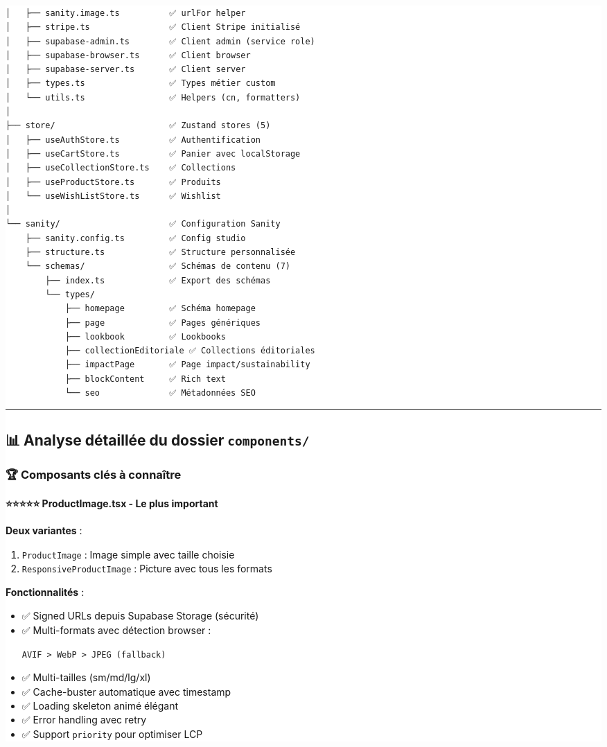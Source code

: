 ```
│   ├── sanity.image.ts          ✅ urlFor helper
│   ├── stripe.ts                ✅ Client Stripe initialisé
│   ├── supabase-admin.ts        ✅ Client admin (service role)
│   ├── supabase-browser.ts      ✅ Client browser
│   ├── supabase-server.ts       ✅ Client server
│   ├── types.ts                 ✅ Types métier custom
│   └── utils.ts                 ✅ Helpers (cn, formatters)
│
├── store/                       ✅ Zustand stores (5)
│   ├── useAuthStore.ts          ✅ Authentification
│   ├── useCartStore.ts          ✅ Panier avec localStorage
│   ├── useCollectionStore.ts    ✅ Collections
│   ├── useProductStore.ts       ✅ Produits
│   └── useWishListStore.ts      ✅ Wishlist
│
└── sanity/                      ✅ Configuration Sanity
    ├── sanity.config.ts         ✅ Config studio
    ├── structure.ts             ✅ Structure personnalisée
    └── schemas/                 ✅ Schémas de contenu (7)
        ├── index.ts             ✅ Export des schémas
        └── types/
            ├── homepage         ✅ Schéma homepage
            ├── page             ✅ Pages génériques
            ├── lookbook         ✅ Lookbooks
            ├── collectionEditoriale ✅ Collections éditoriales
            ├── impactPage       ✅ Page impact/sustainability
            ├── blockContent     ✅ Rich text
            └── seo              ✅ Métadonnées SEO
```

---

## 📊 Analyse détaillée du dossier `components/`

### 🏆 Composants clés à connaître

#### ⭐⭐⭐⭐⭐ **ProductImage.tsx** - Le plus important

**Deux variantes** :

1. `ProductImage` : Image simple avec taille choisie
2. `ResponsiveProductImage` : Picture avec tous les formats

**Fonctionnalités** :

- ✅ Signed URLs depuis Supabase Storage (sécurité)
- ✅ Multi-formats avec détection browser :
  ```
  AVIF > WebP > JPEG (fallback)
  ```
- ✅ Multi-tailles (sm/md/lg/xl)
- ✅ Cache-buster automatique avec timestamp
- ✅ Loading skeleton animé élégant
- ✅ Error handling avec retry
- ✅ Support `priority` pour optimiser LCP
